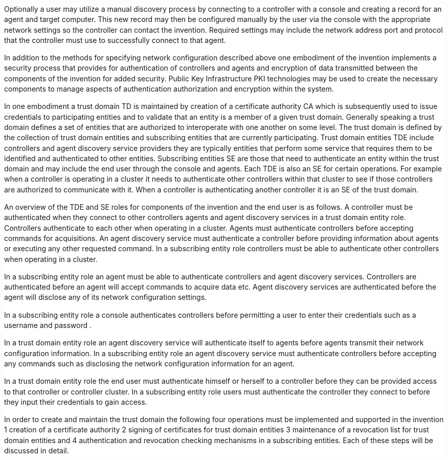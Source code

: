 Optionally a user may utilize a manual discovery process by connecting to a controller with a console and creating a record for an agent and target computer. This new record may then be configured manually by the user via the console with the appropriate network settings so the controller can contact the invention. Required settings may include the network address port and protocol that the controller must use to successfully connect to that agent.

In addition to the methods for specifying network configuration described above one embodiment of the invention implements a security process that provides for authentication of controllers and agents and encryption of data transmitted between the components of the invention for added security. Public Key Infrastructure PKI technologies may be used to create the necessary components to manage aspects of authentication authorization and encryption within the system.

In one embodiment a trust domain TD is maintained by creation of a certificate authority CA which is subsequently used to issue credentials to participating entities and to validate that an entity is a member of a given trust domain. Generally speaking a trust domain defines a set of entities that are authorized to interoperate with one another on some level. The trust domain is defined by the collection of trust domain entities and subscribing entities that are currently participating. Trust domain entities TDE include controllers and agent discovery service providers they are typically entities that perform some service that requires them to be identified and authenticated to other entities. Subscribing entities SE are those that need to authenticate an entity within the trust domain and may include the end user through the console and agents. Each TDE is also an SE for certain operations. For example when a controller is operating in a cluster it needs to authenticate other controllers within that cluster to see if those controllers are authorized to communicate with it. When a controller is authenticating another controller it is an SE of the trust domain.

An overview of the TDE and SE roles for components of the invention and the end user is as follows. A controller must be authenticated when they connect to other controllers agents and agent discovery services in a trust domain entity role. Controllers authenticate to each other when operating in a cluster. Agents must authenticate controllers before accepting commands for acquisitions. An agent discovery service must authenticate a controller before providing information about agents or executing any other requested command. In a subscribing entity role controllers must be able to authenticate other controllers when operating in a cluster.

In a subscribing entity role an agent must be able to authenticate controllers and agent discovery services. Controllers are authenticated before an agent will accept commands to acquire data etc. Agent discovery services are authenticated before the agent will disclose any of its network configuration settings.

In a subscribing entity role a console authenticates controllers before permitting a user to enter their credentials such as a username and password .

In a trust domain entity role an agent discovery service will authenticate itself to agents before agents transmit their network configuration information. In a subscribing entity role an agent discovery service must authenticate controllers before accepting any commands such as disclosing the network configuration information for an agent.

In a trust domain entity role the end user must authenticate himself or herself to a controller before they can be provided access to that controller or controller cluster. In a subscribing entity role users must authenticate the controller they connect to before they input their credentials to gain access.

In order to create and maintain the trust domain the following four operations must be implemented and supported in the invention 1 creation of a certificate authority 2 signing of certificates for trust domain entities 3 maintenance of a revocation list for trust domain entities and 4 authentication and revocation checking mechanisms in a subscribing entities. Each of these steps will be discussed in detail.
